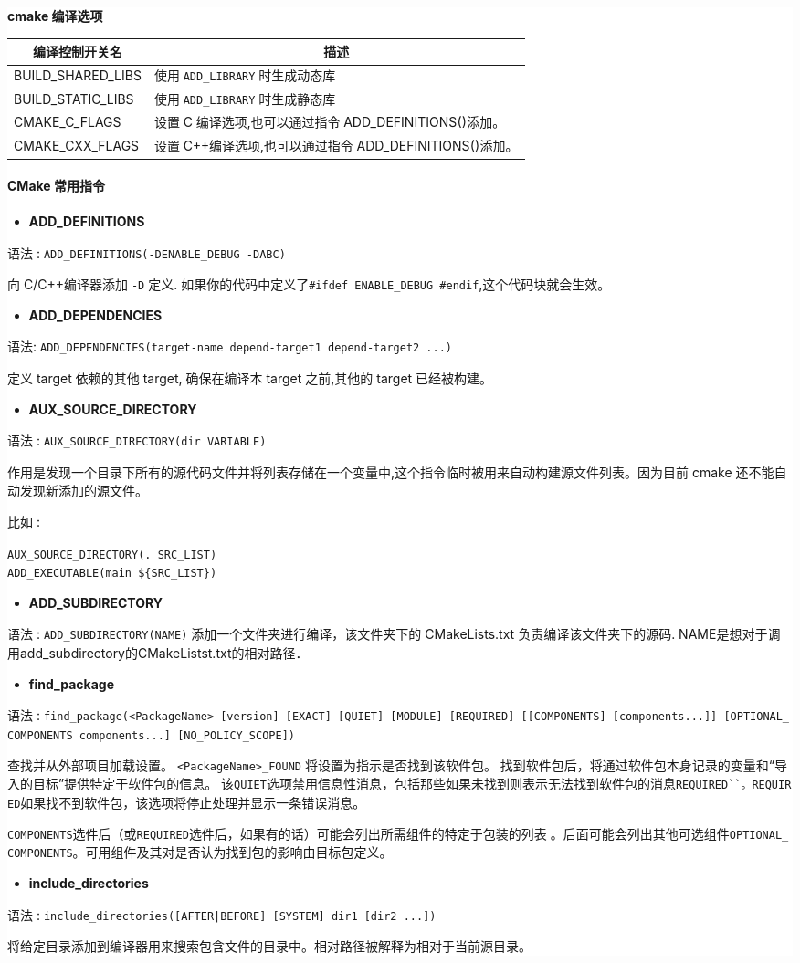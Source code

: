 **cmake 编译选项**

编译控制开关名 | 描述
--- | ---
BUILD_SHARED_LIBS | 使用 `ADD_LIBRARY` 时生成动态库
BUILD_STATIC_LIBS | 使用 `ADD_LIBRARY` 时生成静态库
CMAKE_C_FLAGS | 设置 C 编译选项,也可以通过指令 ADD_DEFINITIONS()添加。
CMAKE_CXX_FLAGS | 设置 C++编译选项,也可以通过指令 ADD_DEFINITIONS()添加。


#### CMake 常用指令

- **ADD_DEFINITIONS**

语法 : `ADD_DEFINITIONS(-DENABLE_DEBUG -DABC)`

向 C/C++编译器添加 `-D` 定义.
如果你的代码中定义了`#ifdef ENABLE_DEBUG #endif`,这个代码块就会生效。

- **ADD_DEPENDENCIES**

语法: `ADD_DEPENDENCIES(target-name depend-target1 depend-target2 ...)`

定义 target 依赖的其他 target, 确保在编译本 target 之前,其他的 target 已经被构建。

- **AUX_SOURCE_DIRECTORY**

语法 : `AUX_SOURCE_DIRECTORY(dir VARIABLE)`

作用是发现一个目录下所有的源代码文件并将列表存储在一个变量中,这个指令临时被用来自动构建源文件列表。因为目前 cmake 还不能自动发现新添加的源文件。

比如 :
```
AUX_SOURCE_DIRECTORY(. SRC_LIST)
ADD_EXECUTABLE(main ${SRC_LIST})
```

- **ADD_SUBDIRECTORY**

语法 : `ADD_SUBDIRECTORY(NAME)`
添加一个文件夹进行编译，该文件夹下的 CMakeLists.txt 负责编译该文件夹下的源码.
NAME是想对于调用add_subdirectory的CMakeListst.txt的相对路径．

- **find_package**

语法 : `find_package(<PackageName> [version] [EXACT] [QUIET] [MODULE]
             [REQUIRED] [[COMPONENTS] [components...]]
             [OPTIONAL_COMPONENTS components...]
             [NO_POLICY_SCOPE])`

查找并从外部项目加载设置。 `<PackageName>_FOUND` 将设置为指示是否找到该软件包。 找到软件包后，将通过软件包本身记录的变量和“导入的目标”提供特定于软件包的信息。 该`QUIET`选项禁用信息性消息，包括那些如果未找到则表示无法找到软件包的消息`REQUIRED``。REQUIRED`如果找不到软件包，该选项将停止处理并显示一条错误消息。

`COMPONENTS`选件后（或`REQUIRED`选件后，如果有的话）可能会列出所需组件的特定于包装的列表 。后面可能会列出其他可选组件`OPTIONAL_COMPONENTS`。可用组件及其对是否认为找到包的影响由目标包定义。

- **include_directories**

语法 : `include_directories([AFTER|BEFORE] [SYSTEM] dir1 [dir2 ...])`

将给定目录添加到编译器用来搜索包含文件的目录中。相对路径被解释为相对于当前源目录。
